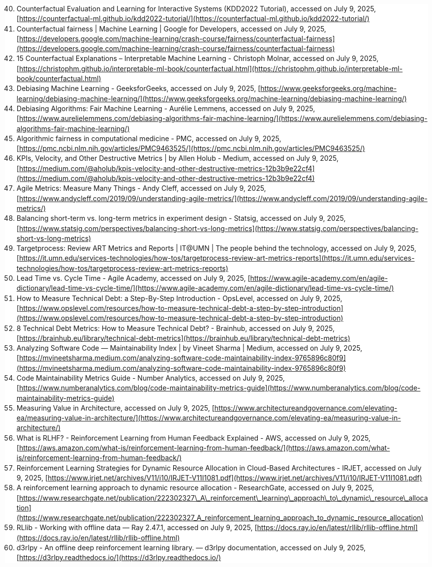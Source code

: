 40. Counterfactual Evaluation and Learning for Interactive Systems (KDD2022 Tutorial), accessed on July 9, 2025, [https://counterfactual-ml.github.io/kdd2022-tutorial/](https://counterfactual-ml.github.io/kdd2022-tutorial/)  
41. Counterfactual fairness | Machine Learning | Google for Developers, accessed on July 9, 2025, [https://developers.google.com/machine-learning/crash-course/fairness/counterfactual-fairness](https://developers.google.com/machine-learning/crash-course/fairness/counterfactual-fairness)  
42. 15 Counterfactual Explanations – Interpretable Machine Learning \- Christoph Molnar, accessed on July 9, 2025, [https://christophm.github.io/interpretable-ml-book/counterfactual.html](https://christophm.github.io/interpretable-ml-book/counterfactual.html)  
43. Debiasing Machine Learning \- GeeksforGeeks, accessed on July 9, 2025, [https://www.geeksforgeeks.org/machine-learning/debiasing-machine-learning/](https://www.geeksforgeeks.org/machine-learning/debiasing-machine-learning/)  
44. Debiasing Algorithms: Fair Machine Learning \- Aurélie Lemmens, accessed on July 9, 2025, [https://www.aurelielemmens.com/debiasing-algorithms-fair-machine-learning/](https://www.aurelielemmens.com/debiasing-algorithms-fair-machine-learning/)  
45. Algorithmic fairness in computational medicine \- PMC, accessed on July 9, 2025, [https://pmc.ncbi.nlm.nih.gov/articles/PMC9463525/](https://pmc.ncbi.nlm.nih.gov/articles/PMC9463525/)  
46. KPIs, Velocity, and Other Destructive Metrics | by Allen Holub \- Medium, accessed on July 9, 2025, [https://medium.com/@aholub/kpis-velocity-and-other-destructive-metrics-12b3b9e22cf4](https://medium.com/@aholub/kpis-velocity-and-other-destructive-metrics-12b3b9e22cf4)  
47. Agile Metrics: Measure Many Things \- Andy Cleff, accessed on July 9, 2025, [https://www.andycleff.com/2019/09/understanding-agile-metrics/](https://www.andycleff.com/2019/09/understanding-agile-metrics/)  
48. Balancing short-term vs. long-term metrics in experiment design \- Statsig, accessed on July 9, 2025, [https://www.statsig.com/perspectives/balancing-short-vs-long-metrics](https://www.statsig.com/perspectives/balancing-short-vs-long-metrics)  
49. Targetprocess: Review ART Metrics and Reports | IT@UMN | The people behind the technology, accessed on July 9, 2025, [https://it.umn.edu/services-technologies/how-tos/targetprocess-review-art-metrics-reports](https://it.umn.edu/services-technologies/how-tos/targetprocess-review-art-metrics-reports)  
50. Lead Time vs. Cycle Time \- Agile Academy, accessed on July 9, 2025, [https://www.agile-academy.com/en/agile-dictionary/lead-time-vs-cycle-time/](https://www.agile-academy.com/en/agile-dictionary/lead-time-vs-cycle-time/)  
51. How to Measure Technical Debt: a Step-By-Step Introduction \- OpsLevel, accessed on July 9, 2025, [https://www.opslevel.com/resources/how-to-measure-technical-debt-a-step-by-step-introduction](https://www.opslevel.com/resources/how-to-measure-technical-debt-a-step-by-step-introduction)  
52. 8 Technical Debt Metrics: How to Measure Technical Debt? \- Brainhub, accessed on July 9, 2025, [https://brainhub.eu/library/technical-debt-metrics](https://brainhub.eu/library/technical-debt-metrics)  
53. Analyzing Software Code — Maintainability Index | by Vineet Sharma | Medium, accessed on July 9, 2025, [https://mvineetsharma.medium.com/analyzing-software-code-maintainability-index-9765896c80f9](https://mvineetsharma.medium.com/analyzing-software-code-maintainability-index-9765896c80f9)  
54. Code Maintainability Metrics Guide \- Number Analytics, accessed on July 9, 2025, [https://www.numberanalytics.com/blog/code-maintainability-metrics-guide](https://www.numberanalytics.com/blog/code-maintainability-metrics-guide)  
55. Measuring Value in Architecture, accessed on July 9, 2025, [https://www.architectureandgovernance.com/elevating-ea/measuring-value-in-architecture/](https://www.architectureandgovernance.com/elevating-ea/measuring-value-in-architecture/)  
56. What is RLHF? \- Reinforcement Learning from Human Feedback Explained \- AWS, accessed on July 9, 2025, [https://aws.amazon.com/what-is/reinforcement-learning-from-human-feedback/](https://aws.amazon.com/what-is/reinforcement-learning-from-human-feedback/)  
57. Reinforcement Learning Strategies for Dynamic Resource Allocation in Cloud-Based Architectures \- IRJET, accessed on July 9, 2025, [https://www.irjet.net/archives/V11/i10/IRJET-V11I1081.pdf](https://www.irjet.net/archives/V11/i10/IRJET-V11I1081.pdf)  
58. A reinforcement learning approach to dynamic resource allocation \- ResearchGate, accessed on July 9, 2025, [https://www.researchgate.net/publication/222302327\_A\_reinforcement\_learning\_approach\_to\_dynamic\_resource\_allocation](https://www.researchgate.net/publication/222302327_A_reinforcement_learning_approach_to_dynamic_resource_allocation)  
59. RLlib \- Working with offline data — Ray 2.47.1, accessed on July 9, 2025, [https://docs.ray.io/en/latest/rllib/rllib-offline.html](https://docs.ray.io/en/latest/rllib/rllib-offline.html)  
60. d3rlpy \- An offline deep reinforcement learning library. — d3rlpy documentation, accessed on July 9, 2025, [https://d3rlpy.readthedocs.io/](https://d3rlpy.readthedocs.io/)  